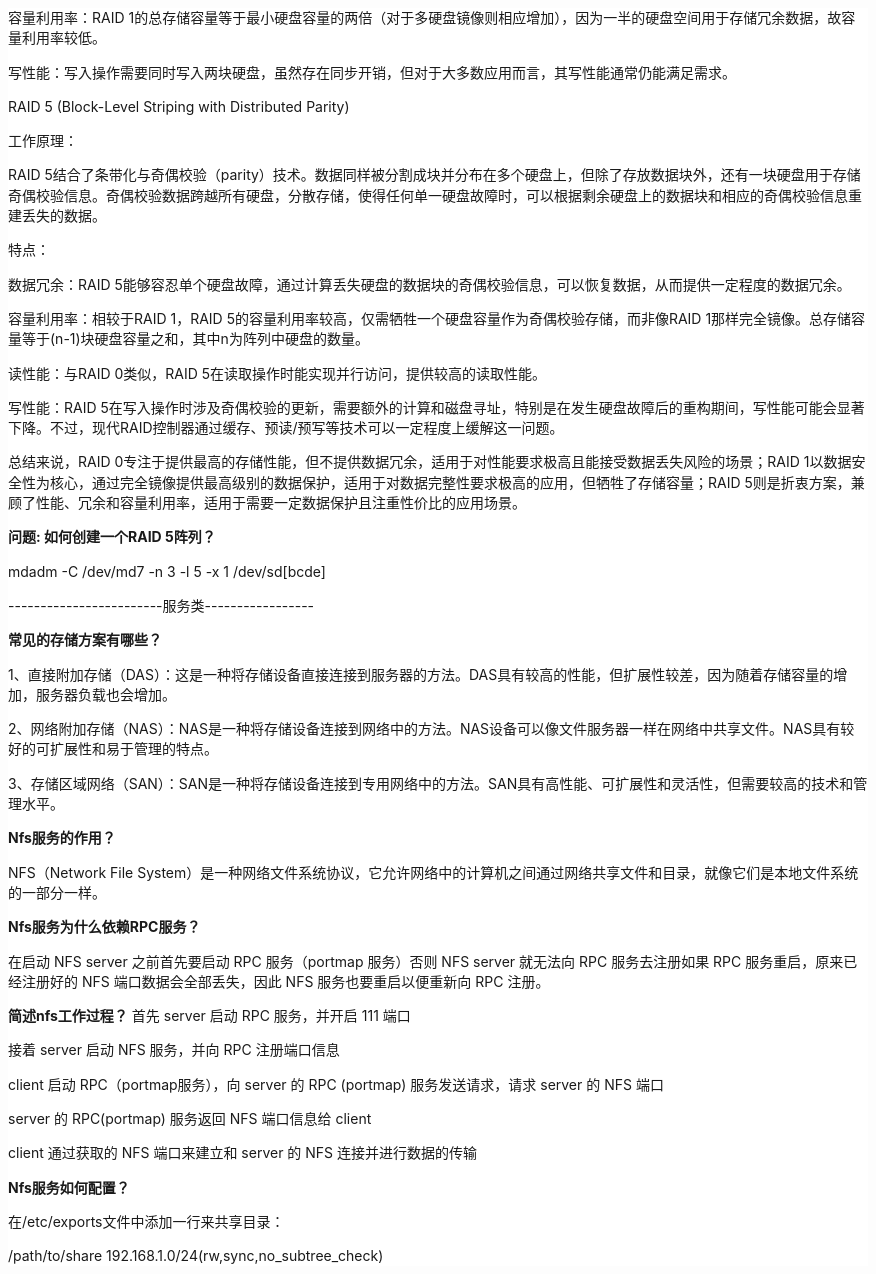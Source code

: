 容量利用率：RAID 1的总存储容量等于最小硬盘容量的两倍（对于多硬盘镜像则相应增加），因为一半的硬盘空间用于存储冗余数据，故容量利用率较低。

写性能：写入操作需要同时写入两块硬盘，虽然存在同步开销，但对于大多数应用而言，其写性能通常仍能满足需求。

RAID 5 (Block-Level Striping with Distributed Parity)

工作原理：

RAID 5结合了条带化与奇偶校验（parity）技术。数据同样被分割成块并分布在多个硬盘上，但除了存放数据块外，还有一块硬盘用于存储奇偶校验信息。奇偶校验数据跨越所有硬盘，分散存储，使得任何单一硬盘故障时，可以根据剩余硬盘上的数据块和相应的奇偶校验信息重建丢失的数据。

特点：

数据冗余：RAID 5能够容忍单个硬盘故障，通过计算丢失硬盘的数据块的奇偶校验信息，可以恢复数据，从而提供一定程度的数据冗余。

容量利用率：相较于RAID 1，RAID 5的容量利用率较高，仅需牺牲一个硬盘容量作为奇偶校验存储，而非像RAID 1那样完全镜像。总存储容量等于(n-1)块硬盘容量之和，其中n为阵列中硬盘的数量。

读性能：与RAID 0类似，RAID 5在读取操作时能实现并行访问，提供较高的读取性能。

写性能：RAID 5在写入操作时涉及奇偶校验的更新，需要额外的计算和磁盘寻址，特别是在发生硬盘故障后的重构期间，写性能可能会显著下降。不过，现代RAID控制器通过缓存、预读/预写等技术可以一定程度上缓解这一问题。

总结来说，RAID 0专注于提供最高的存储性能，但不提供数据冗余，适用于对性能要求极高且能接受数据丢失风险的场景；RAID 1以数据安全性为核心，通过完全镜像提供最高级别的数据保护，适用于对数据完整性要求极高的应用，但牺牲了存储容量；RAID 5则是折衷方案，兼顾了性能、冗余和容量利用率，适用于需要一定数据保护且注重性价比的应用场景。

**问题: 如何创建一个RAID 5阵列？**

mdadm -C /dev/md7 -n 3  -l 5 -x 1 /dev/sd[bcde]


------------------------服务类-----------------

**常见的存储方案有哪些？**

1、直接附加存储（DAS）：这是一种将存储设备直接连接到服务器的方法。DAS具有较高的性能，但扩展性较差，因为随着存储容量的增加，服务器负载也会增加。

2、网络附加存储（NAS）：NAS是一种将存储设备连接到网络中的方法。NAS设备可以像文件服务器一样在网络中共享文件。NAS具有较好的可扩展性和易于管理的特点。

3、存储区域网络（SAN）：SAN是一种将存储设备连接到专用网络中的方法。SAN具有高性能、可扩展性和灵活性，但需要较高的技术和管理水平。

**Nfs服务的作用？**

NFS（Network File System）是一种网络文件系统协议，它允许网络中的计算机之间通过网络共享文件和目录，就像它们是本地文件系统的一部分一样。

**Nfs服务为什么依赖RPC服务？**

在启动 NFS server 之前首先要启动 RPC 服务（portmap 服务）否则 NFS server 就无法向 RPC 服务去注册如果 RPC 服务重启，原来已经注册好的 NFS 端口数据会全部丢失，因此 NFS 服务也要重启以便重新向 RPC 注册。

**简述nfs工作过程？**
首先 server 启动 RPC 服务，并开启 111 端口

接着 server 启动 NFS 服务，并向 RPC 注册端口信息

client 启动 RPC（portmap服务），向 server 的 RPC (portmap) 服务发送请求，请求 server 的 NFS 端口

server 的 RPC(portmap) 服务返回 NFS 端口信息给 client

client 通过获取的 NFS 端口来建立和 server 的 NFS 连接并进行数据的传输

**Nfs服务如何配置？**

在/etc/exports文件中添加一行来共享目录：

/path/to/share 192.168.1.0/24(rw,sync,no\_subtree\_check)
